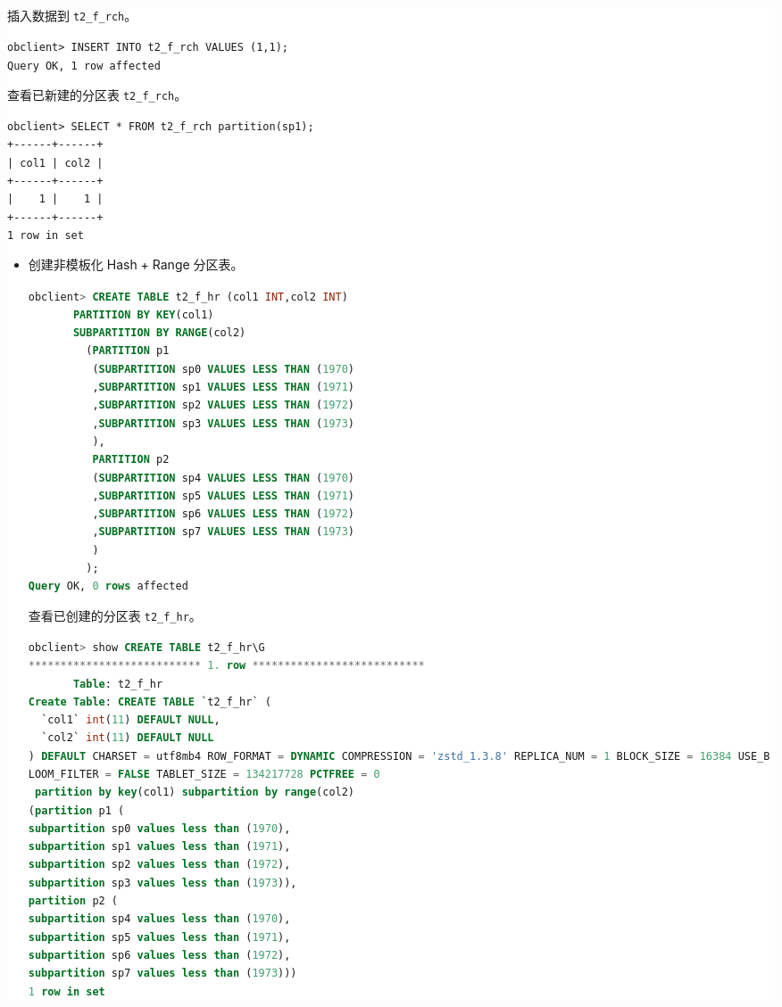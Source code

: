   插入数据到 `t2_f_rch`。

  ```unknow
  obclient> INSERT INTO t2_f_rch VALUES (1,1);
  Query OK, 1 row affected
  ```

  查看已新建的分区表 `t2_f_rch`。

  ```unknow
  obclient> SELECT * FROM t2_f_rch partition(sp1);
  +------+------+
  | col1 | col2 |
  +------+------+
  |    1 |    1 |
  +------+------+
  1 row in set
  ```

* 创建非模板化 Hash + Range 分区表。

  ```sql
  obclient> CREATE TABLE t2_f_hr (col1 INT,col2 INT) 
         PARTITION BY KEY(col1) 
         SUBPARTITION BY RANGE(col2)
           (PARTITION p1
            (SUBPARTITION sp0 VALUES LESS THAN (1970)
            ,SUBPARTITION sp1 VALUES LESS THAN (1971)
            ,SUBPARTITION sp2 VALUES LESS THAN (1972)
            ,SUBPARTITION sp3 VALUES LESS THAN (1973)
            ),
            PARTITION p2
            (SUBPARTITION sp4 VALUES LESS THAN (1970)
            ,SUBPARTITION sp5 VALUES LESS THAN (1971)
            ,SUBPARTITION sp6 VALUES LESS THAN (1972)
            ,SUBPARTITION sp7 VALUES LESS THAN (1973)
            )
           );
  Query OK, 0 rows affected
  ```

  查看已创建的分区表 `t2_f_hr`。

  ```sql
  obclient> show CREATE TABLE t2_f_hr\G
  *************************** 1. row ***************************
         Table: t2_f_hr
  Create Table: CREATE TABLE `t2_f_hr` (
    `col1` int(11) DEFAULT NULL,
    `col2` int(11) DEFAULT NULL
  ) DEFAULT CHARSET = utf8mb4 ROW_FORMAT = DYNAMIC COMPRESSION = 'zstd_1.3.8' REPLICA_NUM = 1 BLOCK_SIZE = 16384 USE_BLOOM_FILTER = FALSE TABLET_SIZE = 134217728 PCTFREE = 0
   partition by key(col1) subpartition by range(col2)
  (partition p1 (
  subpartition sp0 values less than (1970),
  subpartition sp1 values less than (1971),
  subpartition sp2 values less than (1972),
  subpartition sp3 values less than (1973)),
  partition p2 (
  subpartition sp4 values less than (1970),
  subpartition sp5 values less than (1971),
  subpartition sp6 values less than (1972),
  subpartition sp7 values less than (1973)))
  1 row in set
  ```
